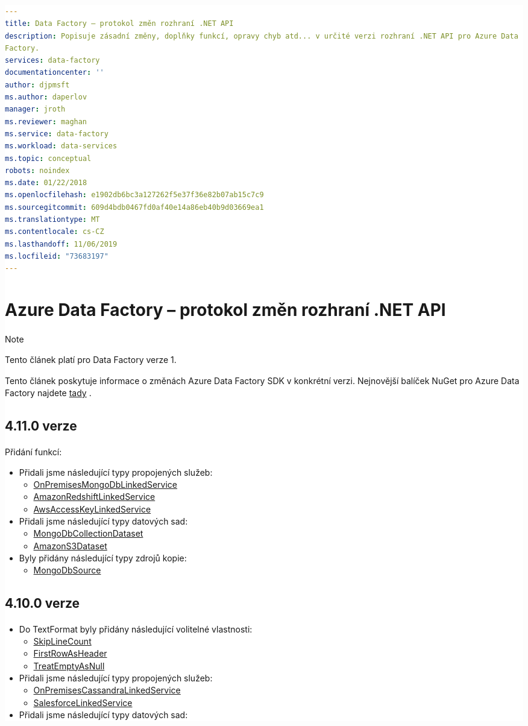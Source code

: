 ```yaml
---
title: Data Factory – protokol změn rozhraní .NET API
description: Popisuje zásadní změny, doplňky funkcí, opravy chyb atd... v určité verzi rozhraní .NET API pro Azure Data Factory.
services: data-factory
documentationcenter: ''
author: djpmsft
ms.author: daperlov
manager: jroth
ms.reviewer: maghan
ms.service: data-factory
ms.workload: data-services
ms.topic: conceptual
robots: noindex
ms.date: 01/22/2018
ms.openlocfilehash: e1902db6bc3a127262f5e37f36e82b07ab15c7c9
ms.sourcegitcommit: 609d4bdb0467fd0af40e14a86eb40b9d03669ea1
ms.translationtype: MT
ms.contentlocale: cs-CZ
ms.lasthandoff: 11/06/2019
ms.locfileid: "73683197"
---
```

# <a name="azure-data-factory---net-api-change-log"></a>Azure Data Factory – protokol změn rozhraní .NET API
> [!NOTE]
> Tento článek platí pro Data Factory verze 1. 

Tento článek poskytuje informace o změnách Azure Data Factory SDK v konkrétní verzi. Nejnovější balíček NuGet pro Azure Data Factory najdete [tady](https://www.nuget.org/packages/Microsoft.Azure.Management.DataFactories) .

## <a name="version-4110"></a>4\.11.0 verze
Přidání funkcí:

* Přidali jsme následující typy propojených služeb:
  * [OnPremisesMongoDbLinkedService](https://msdn.microsoft.com/library/mt765129.aspx)
  * [AmazonRedshiftLinkedService](https://msdn.microsoft.com/library/mt765121.aspx)
  * [AwsAccessKeyLinkedService](https://msdn.microsoft.com/library/mt765144.aspx)
* Přidali jsme následující typy datových sad:
  * [MongoDbCollectionDataset](https://msdn.microsoft.com/library/mt765145.aspx)
  * [AmazonS3Dataset](https://msdn.microsoft.com/library/mt765112.aspx)
* Byly přidány následující typy zdrojů kopie:
  * [MongoDbSource](https://msdn.microsoft.com/library/mt765123.aspx)

## <a name="version-4100"></a>4\.10.0 verze
* Do TextFormat byly přidány následující volitelné vlastnosti:
  * [SkipLineCount](https://msdn.microsoft.com/library/azure/microsoft.azure.management.datafactories.models.textformat.skiplinecount.aspx)
  * [FirstRowAsHeader](https://msdn.microsoft.com/library/azure/microsoft.azure.management.datafactories.models.textformat.firstrowasheader.aspx)
  * [TreatEmptyAsNull](https://msdn.microsoft.com/library/azure/microsoft.azure.management.datafactories.models.textformat.treatemptyasnull.aspx)
* Přidali jsme následující typy propojených služeb:
  * [OnPremisesCassandraLinkedService](https://msdn.microsoft.com/library/azure/microsoft.azure.management.datafactories.models.onpremisescassandralinkedservice.aspx)
  * [SalesforceLinkedService](https://msdn.microsoft.com/library/azure/microsoft.azure.management.datafactories.models.salesforcelinkedservice.aspx)
* Přidali jsme následující typy datových sad: